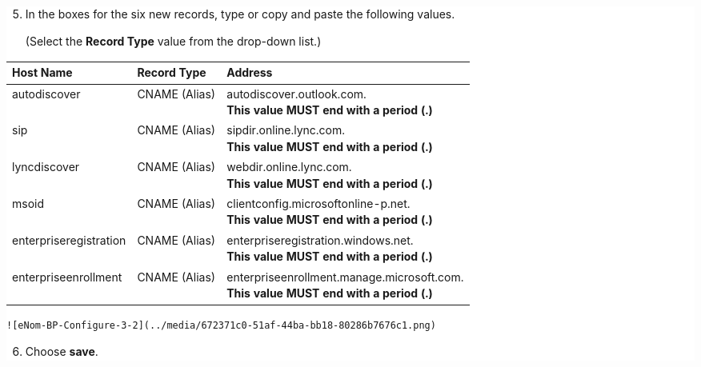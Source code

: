 5. In the boxes for the six new records, type or copy and paste the following values.
    
    (Select the **Record Type** value from the drop-down list.) 
    
|**Host Name**|**Record Type**|**Address**|
|:-----|:-----|:-----|
|autodiscover  <br/> |CNAME (Alias)  <br/> |autodiscover.outlook.com.  <br/> **This value MUST end with a period (.)** <br/> |
|sip  <br/> |CNAME (Alias)  <br/> |sipdir.online.lync.com.  <br/> **This value MUST end with a period (.)** <br/> |
|lyncdiscover  <br/> |CNAME (Alias)  <br/> |webdir.online.lync.com.  <br/> **This value MUST end with a period (.)** <br/> |
|msoid  <br/> |CNAME (Alias)  <br/> |clientconfig.microsoftonline-p.net.  <br/> **This value MUST end with a period (.)** <br/> |
|enterpriseregistration  <br/> |CNAME (Alias)  <br/> |enterpriseregistration.windows.net.  <br/> **This value MUST end with a period (.)** <br/> |
|enterpriseenrollment  <br/> |CNAME (Alias)  <br/> |enterpriseenrollment.manage.microsoft.com.  <br/> **This value MUST end with a period (.)** <br/> |
   
    ![eNom-BP-Configure-3-2](../media/672371c0-51af-44ba-bb18-80286b7676c1.png)
  
6. Choose **save**.
    